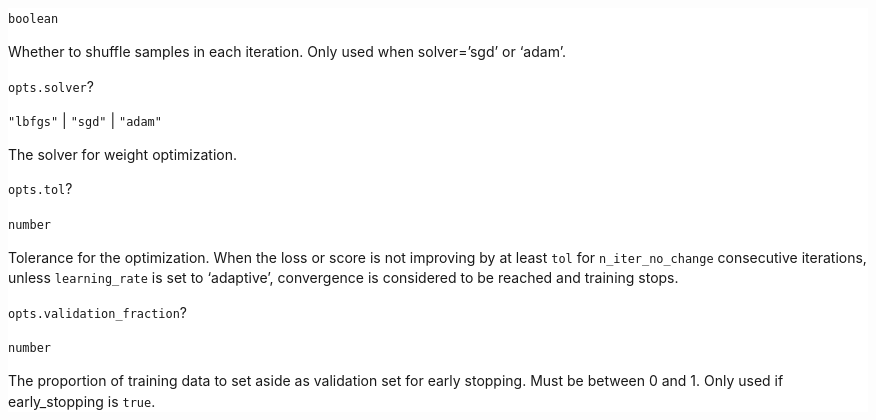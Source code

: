 `boolean`

</td>
<td>

Whether to shuffle samples in each iteration. Only used when solver=’sgd’ or ‘adam’.

</td>
</tr>
<tr>
<td>

`opts.solver`?

</td>
<td>

`"lbfgs"` \| `"sgd"` \| `"adam"`

</td>
<td>

The solver for weight optimization.

</td>
</tr>
<tr>
<td>

`opts.tol`?

</td>
<td>

`number`

</td>
<td>

Tolerance for the optimization. When the loss or score is not improving by at least `tol` for `n_iter_no_change` consecutive iterations, unless `learning_rate` is set to ‘adaptive’, convergence is considered to be reached and training stops.

</td>
</tr>
<tr>
<td>

`opts.validation_fraction`?

</td>
<td>

`number`

</td>
<td>

The proportion of training data to set aside as validation set for early stopping. Must be between 0 and 1. Only used if early_stopping is `true`.
